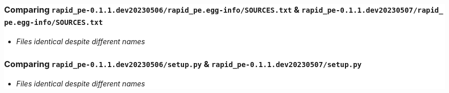 ### Comparing `rapid_pe-0.1.1.dev20230506/rapid_pe.egg-info/SOURCES.txt` & `rapid_pe-0.1.1.dev20230507/rapid_pe.egg-info/SOURCES.txt`

 * *Files identical despite different names*

### Comparing `rapid_pe-0.1.1.dev20230506/setup.py` & `rapid_pe-0.1.1.dev20230507/setup.py`

 * *Files identical despite different names*


